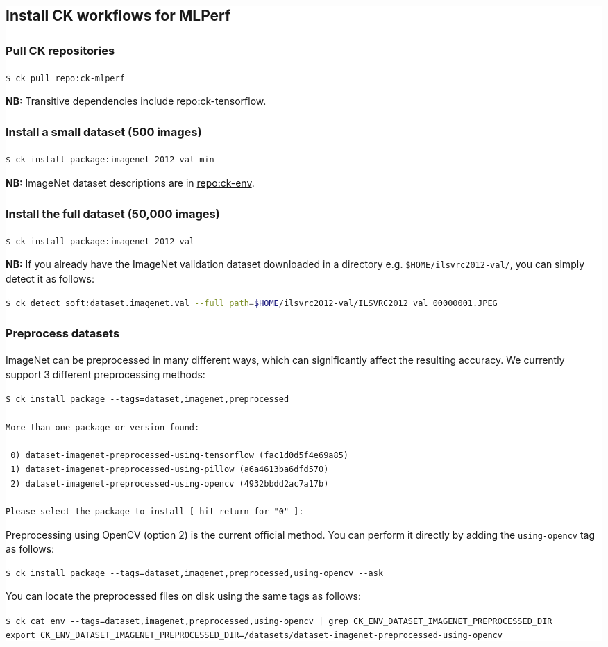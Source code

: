 <a name="installation-workflows"></a>
## Install CK workflows for MLPerf

### Pull CK repositories
```bash
$ ck pull repo:ck-mlperf
```
**NB:** Transitive dependencies include [repo:ck-tensorflow](https://github.com/ctuning/ck-tensorflow).

### Install a small dataset (500 images)
```bash
$ ck install package:imagenet-2012-val-min
```
**NB:** ImageNet dataset descriptions are in [repo:ck-env](https://github.com/ctuning/ck-env).

### Install the full dataset (50,000 images)
```bash
$ ck install package:imagenet-2012-val
```

**NB:** If you already have the ImageNet validation dataset downloaded in a directory e.g. `$HOME/ilsvrc2012-val/`, you can simply detect it as follows:
```bash
$ ck detect soft:dataset.imagenet.val --full_path=$HOME/ilsvrc2012-val/ILSVRC2012_val_00000001.JPEG
```

### Preprocess datasets

ImageNet can be preprocessed in many different ways,
which can significantly affect the resulting accuracy.
We currently support 3 different preprocessing methods:
```
$ ck install package --tags=dataset,imagenet,preprocessed

More than one package or version found:

 0) dataset-imagenet-preprocessed-using-tensorflow (fac1d0d5f4e69a85)
 1) dataset-imagenet-preprocessed-using-pillow (a6a4613ba6dfd570)
 2) dataset-imagenet-preprocessed-using-opencv (4932bbdd2ac7a17b)

Please select the package to install [ hit return for "0" ]: 
```

Preprocessing using OpenCV (option 2) is the current official method.
You can perform it directly by adding the `using-opencv` tag as follows:
```
$ ck install package --tags=dataset,imagenet,preprocessed,using-opencv --ask
```

You can locate the preprocessed files on disk using the same tags as follows:
```
$ ck cat env --tags=dataset,imagenet,preprocessed,using-opencv | grep CK_ENV_DATASET_IMAGENET_PREPROCESSED_DIR
export CK_ENV_DATASET_IMAGENET_PREPROCESSED_DIR=/datasets/dataset-imagenet-preprocessed-using-opencv
```
